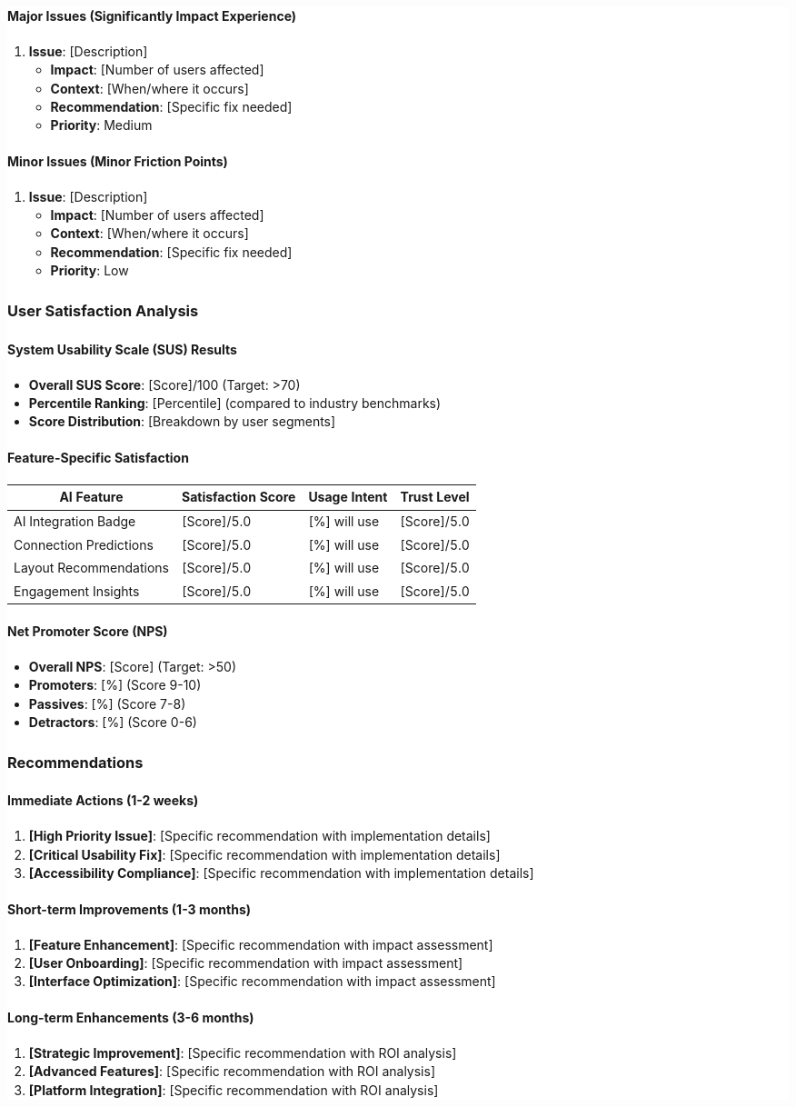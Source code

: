 #### Major Issues (Significantly Impact Experience)
1. **Issue**: [Description]
   - **Impact**: [Number of users affected]
   - **Context**: [When/where it occurs]
   - **Recommendation**: [Specific fix needed]
   - **Priority**: Medium

#### Minor Issues (Minor Friction Points)
1. **Issue**: [Description]
   - **Impact**: [Number of users affected]
   - **Context**: [When/where it occurs]
   - **Recommendation**: [Specific fix needed]
   - **Priority**: Low

### User Satisfaction Analysis

#### System Usability Scale (SUS) Results
- **Overall SUS Score**: [Score]/100 (Target: >70)
- **Percentile Ranking**: [Percentile] (compared to industry benchmarks)
- **Score Distribution**: [Breakdown by user segments]

#### Feature-Specific Satisfaction
| AI Feature | Satisfaction Score | Usage Intent | Trust Level |
|------------|-------------------|--------------|-------------|
| AI Integration Badge | [Score]/5.0 | [%] will use | [Score]/5.0 |
| Connection Predictions | [Score]/5.0 | [%] will use | [Score]/5.0 |
| Layout Recommendations | [Score]/5.0 | [%] will use | [Score]/5.0 |
| Engagement Insights | [Score]/5.0 | [%] will use | [Score]/5.0 |

#### Net Promoter Score (NPS)
- **Overall NPS**: [Score] (Target: >50)
- **Promoters**: [%] (Score 9-10)
- **Passives**: [%] (Score 7-8)
- **Detractors**: [%] (Score 0-6)

### Recommendations

#### Immediate Actions (1-2 weeks)
1. **[High Priority Issue]**: [Specific recommendation with implementation details]
2. **[Critical Usability Fix]**: [Specific recommendation with implementation details]
3. **[Accessibility Compliance]**: [Specific recommendation with implementation details]

#### Short-term Improvements (1-3 months)
1. **[Feature Enhancement]**: [Specific recommendation with impact assessment]
2. **[User Onboarding]**: [Specific recommendation with impact assessment]
3. **[Interface Optimization]**: [Specific recommendation with impact assessment]

#### Long-term Enhancements (3-6 months)
1. **[Strategic Improvement]**: [Specific recommendation with ROI analysis]
2. **[Advanced Features]**: [Specific recommendation with ROI analysis]
3. **[Platform Integration]**: [Specific recommendation with ROI analysis]
